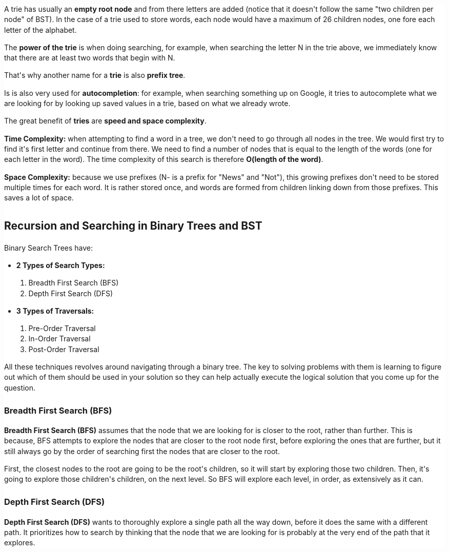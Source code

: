 A trie has usually an **empty root node** and from there letters are added (notice that it doesn't follow the same "two children per node" of BST). In the case of a trie used to store words, each node would have a maximum of 26 children nodes, one fore each letter of the alphabet.

The **power of the trie** is when doing searching, for example, when searching the letter N in the trie above, we immediately know that there are at least two words that begin with N.

That's why another name for a **trie** is also **prefix tree**.

Is is also very used for **autocompletion**: for example, when searching something up on Google, it tries to autocomplete what we are looking for by looking up saved values in a trie, based on what we already wrote.

The great benefit of **tries** are **speed and space complexity**.

**Time Complexity:** when attempting to find a word in a tree, we don't need to go through all nodes in the tree. We would first try to find it's first letter and continue from there. We need to find a number of nodes that is equal to the length of the words (one for each letter in the word). The time complexity of this search is therefore **O(length of the word)**.

**Space Complexity:** because we use prefixes (N- is a prefix for "News" and "Not"), this growing prefixes don't need to be stored multiple times for each word. It is rather stored once, and words are formed from children linking down from those prefixes. This saves a lot of space.

## Recursion and Searching in Binary Trees and BST

Binary Search Trees have:

- **2 Types of Search Types:**
  1. Breadth First Search (BFS)
  2. Depth First Search (DFS)

- **3 Types of Traversals:**
  1. Pre-Order Traversal
  2. In-Order Traversal
  3. Post-Order Traversal

All these techniques revolves around navigating through a binary tree. The key to solving problems with them is learning to figure out which of them should be used in your solution so they can help actually execute the logical solution that you come up for the question.


### Breadth First Search (BFS)

**Breadth First Search (BFS)** assumes that the node that we are looking for is closer to the root, rather than further. This is because, BFS attempts to explore the nodes that are closer to the root node first, before exploring the ones that are further, but it still always go by the order of searching first the nodes that are closer to the root.

First, the closest nodes to the root are going to be the root's children, so it will start by exploring those two children. Then, it's going to explore those children's children, on the next level. So BFS will explore each level, in order, as extensively as it can.

### Depth First Search (DFS)

**Depth First Search (DFS)** wants to thoroughly explore a single path all the way down, before it does the same with a different path. It prioritizes how to search by thinking that the node that we are looking for is probably at the very end of the path that it explores.

